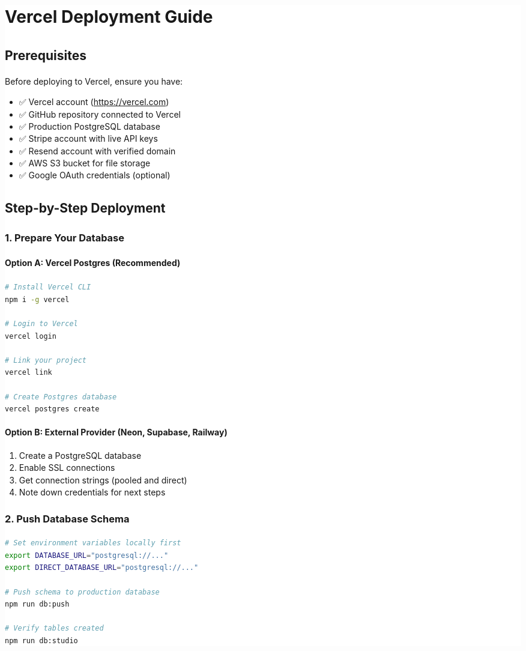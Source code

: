 # Vercel Deployment Guide

## Prerequisites

Before deploying to Vercel, ensure you have:

- ✅ Vercel account (https://vercel.com)
- ✅ GitHub repository connected to Vercel
- ✅ Production PostgreSQL database
- ✅ Stripe account with live API keys
- ✅ Resend account with verified domain
- ✅ AWS S3 bucket for file storage
- ✅ Google OAuth credentials (optional)

## Step-by-Step Deployment

### 1. Prepare Your Database

#### Option A: Vercel Postgres (Recommended)

```bash
# Install Vercel CLI
npm i -g vercel

# Login to Vercel
vercel login

# Link your project
vercel link

# Create Postgres database
vercel postgres create
```

#### Option B: External Provider (Neon, Supabase, Railway)

1. Create a PostgreSQL database
2. Enable SSL connections
3. Get connection strings (pooled and direct)
4. Note down credentials for next steps

### 2. Push Database Schema

```bash
# Set environment variables locally first
export DATABASE_URL="postgresql://..."
export DIRECT_DATABASE_URL="postgresql://..."

# Push schema to production database
npm run db:push

# Verify tables created
npm run db:studio
```
